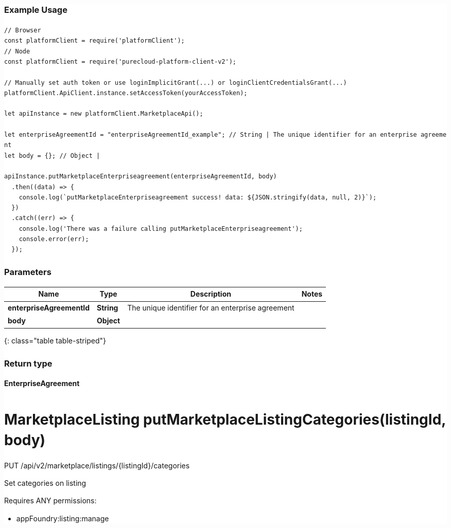 ### Example Usage

```{"language":"javascript"}
// Browser
const platformClient = require('platformClient');
// Node
const platformClient = require('purecloud-platform-client-v2');

// Manually set auth token or use loginImplicitGrant(...) or loginClientCredentialsGrant(...)
platformClient.ApiClient.instance.setAccessToken(yourAccessToken);

let apiInstance = new platformClient.MarketplaceApi();

let enterpriseAgreementId = "enterpriseAgreementId_example"; // String | The unique identifier for an enterprise agreement
let body = {}; // Object | 

apiInstance.putMarketplaceEnterpriseagreement(enterpriseAgreementId, body)
  .then((data) => {
    console.log(`putMarketplaceEnterpriseagreement success! data: ${JSON.stringify(data, null, 2)}`);
  })
  .catch((err) => {
    console.log('There was a failure calling putMarketplaceEnterpriseagreement');
    console.error(err);
  });
```

### Parameters


| Name | Type | Description  | Notes |
| ------------- | ------------- | ------------- | ------------- |
 **enterpriseAgreementId** | **String** | The unique identifier for an enterprise agreement |  |
 **body** | **Object** |  |  |
{: class="table table-striped"}

### Return type

**EnterpriseAgreement**

<a name="putMarketplaceListingCategories"></a>

# MarketplaceListing putMarketplaceListingCategories(listingId, body)


PUT /api/v2/marketplace/listings/{listingId}/categories

Set categories on listing

Requires ANY permissions:

* appFoundry:listing:manage
